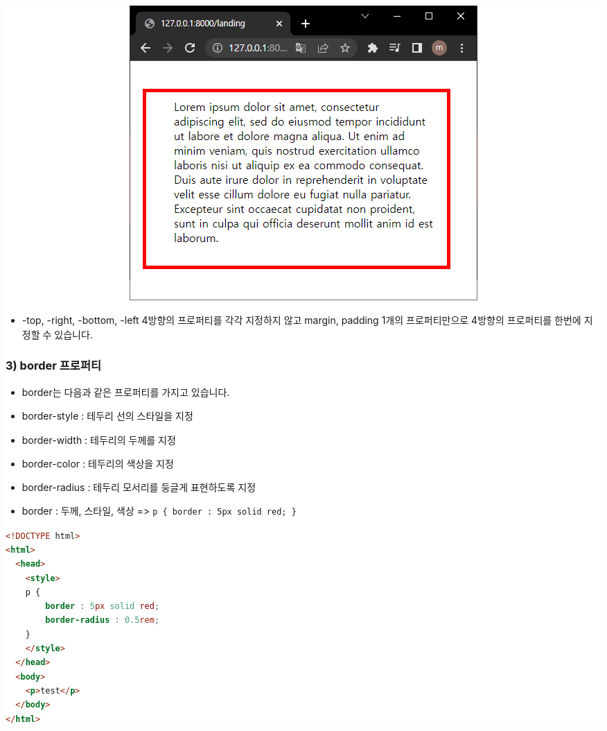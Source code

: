 ```html

```

<p align="center"><img src="./img//25.png"></p>

- -top, -right, -bottom, -left 4방향의 프로퍼티를 각각 지정하지 않고 margin, padding 1개의 프로퍼티만으로 4방향의 프로퍼티를 한번에 지정할 수 있습니다.

### 3) border 프로퍼티

- border는 다음과 같은 프로퍼티를 가지고 있습니다.

- border-style : 테두리 선의 스타일을 지정

- border-width : 테두리의 두께를 지정

- border-color : 테두리의 색상을 지정

- border-radius : 테두리 모서리를 둥글게 표현하도록 지정

- border : 두께, 스타일, 색상 => `p { border : 5px solid red; }`

```html
<!DOCTYPE html>
<html>
  <head>
    <style>
    p {
        border : 5px solid red;
        border-radius : 0.5rem;
    }
    </style>
  </head>
  <body>
    <p>test</p>
  </body>
</html>
```

